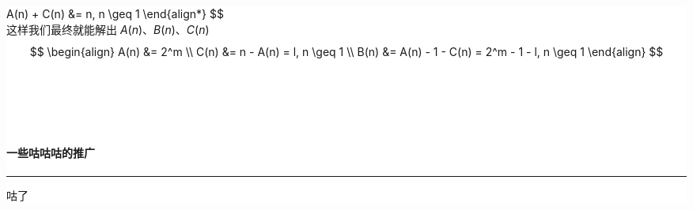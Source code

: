 A(n) + C(n) &= n, n \geq 1
\end{align*}
$$
<br>这样我们最终就能解出 $A(n)、B(n)、C(n)$  <br> 
$$
\begin{align}
A(n) &= 2^m \\
C(n) &= n - A(n) = l, n \geq 1 \\
B(n) &= A(n) - 1 - C(n) = 2^m - 1 - l, n \geq 1
\end{align}
$$
<br><br><br><br>

#### 一些咕咕咕的推广

****

咕了<br>
